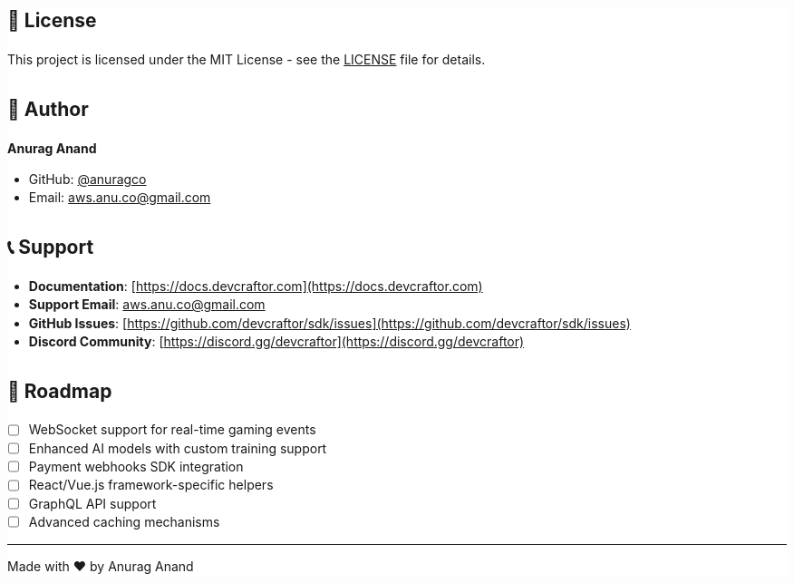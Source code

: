 ## 📄 License

This project is licensed under the MIT License - see the [LICENSE](LICENSE) file for details.

## 👤 Author

**Anurag Anand**
- GitHub: [@anuragco](https://github.com/anuragco)
- Email: aws.anu.co@gmail.com

## 📞 Support

- **Documentation**: [https://docs.devcraftor.com](https://docs.devcraftor.com)
- **Support Email**: aws.anu.co@gmail.com
- **GitHub Issues**: [https://github.com/devcraftor/sdk/issues](https://github.com/devcraftor/sdk/issues)
- **Discord Community**: [https://discord.gg/devcraftor](https://discord.gg/devcraftor)

## 🔮 Roadmap

- [ ] WebSocket support for real-time gaming events
- [ ] Enhanced AI models with custom training support
- [ ] Payment webhooks SDK integration
- [ ] React/Vue.js framework-specific helpers
- [ ] GraphQL API support
- [ ] Advanced caching mechanisms

---

Made with ❤️ by Anurag Anand
